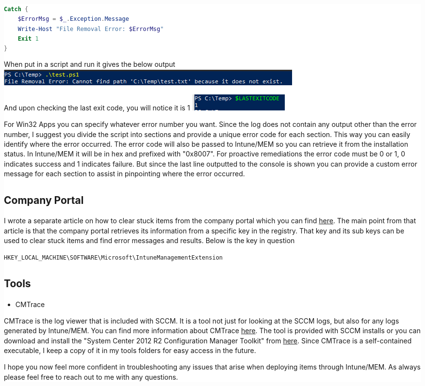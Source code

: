 ```powershell
Catch {
    $ErrorMsg = $_.Exception.Message
    Write-Host "File Removal Error: $ErrorMsg"
    Exit 1
}
```
When put in a script and run it gives the below output
![Scripting Error Text](/assets/img/posts/2021-10-02-troubleshooting-intune/scripting-error-text.png "Scripting Error Text")

And upon checking the last exit code, you will notice it is 1
![Scripting Error Code](/assets/img/posts/2021-10-02-troubleshooting-intune/scripting-error-code.png "Scripting Error Code")

For Win32 Apps you can specify whatever error number you want. Since the log does not contain any output other than the error number, I suggest you divide the script into sections and provide a unique error code for each section. This way you can easily identify where the error occurred. The error code will also be passed to Intune/MEM so you can retrieve it from the installation status. In Intune/MEM it will be in hex and prefixed with "0x8007".
For proactive remediations the error code must be 0 or 1, 0 indicates success and 1 indicates failure. But since the last line outputted to the console is shown you can provide a custom error message for each section to assist in pinpointing where the error occurred.

## <a name="company-portal"></a>Company Portal
I wrote a separate article on how to clear stuck items from the company portal which you can find [here](/clear-company-portal-status.html).
The main point from that article is that the company portal retrieves its information from a specific key in the registry. That key and its sub keys can be used to clear stuck items and find error messages and results. Below is the key in question
```
HKEY_LOCAL_MACHINE\SOFTWARE\Microsoft\IntuneManagementExtension
```

## <a name="tools"></a>Tools
* <a name="tools-cmtrace"></a>CMTrace

CMTrace is the log viewer that is included with SCCM. It is a tool not just for looking at the SCCM logs, but also for any logs generated by Intune/MEM. You can find more information about CMTrace [here](https://docs.microsoft.com/en-us/mem/configmgr/core/support/cmtrace).
The tool is provided with SCCM installs or you can download and install the "System Center 2012 R2 Configuration Manager Toolkit" from [here](https://www.microsoft.com/en-au/download/details.aspx?id=50012).
Since CMTrace is a self-contained executable, I keep a copy of it in my tools folders for easy access in the future.

I hope you now feel more confident in troubleshooting any issues that arise when deploying items through Intune/MEM.
As always please feel free to reach out to me with any questions.
